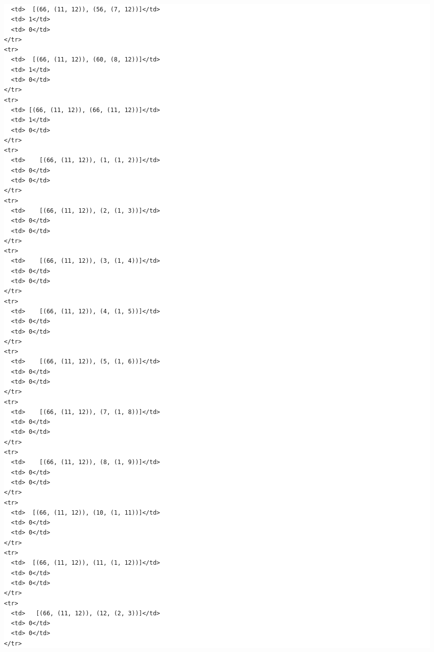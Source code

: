       <td>  [(66, (11, 12)), (56, (7, 12))]</td>
      <td> 1</td>
      <td> 0</td>
    </tr>
    <tr>
      <td>  [(66, (11, 12)), (60, (8, 12))]</td>
      <td> 1</td>
      <td> 0</td>
    </tr>
    <tr>
      <td> [(66, (11, 12)), (66, (11, 12))]</td>
      <td> 1</td>
      <td> 0</td>
    </tr>
    <tr>
      <td>    [(66, (11, 12)), (1, (1, 2))]</td>
      <td> 0</td>
      <td> 0</td>
    </tr>
    <tr>
      <td>    [(66, (11, 12)), (2, (1, 3))]</td>
      <td> 0</td>
      <td> 0</td>
    </tr>
    <tr>
      <td>    [(66, (11, 12)), (3, (1, 4))]</td>
      <td> 0</td>
      <td> 0</td>
    </tr>
    <tr>
      <td>    [(66, (11, 12)), (4, (1, 5))]</td>
      <td> 0</td>
      <td> 0</td>
    </tr>
    <tr>
      <td>    [(66, (11, 12)), (5, (1, 6))]</td>
      <td> 0</td>
      <td> 0</td>
    </tr>
    <tr>
      <td>    [(66, (11, 12)), (7, (1, 8))]</td>
      <td> 0</td>
      <td> 0</td>
    </tr>
    <tr>
      <td>    [(66, (11, 12)), (8, (1, 9))]</td>
      <td> 0</td>
      <td> 0</td>
    </tr>
    <tr>
      <td>  [(66, (11, 12)), (10, (1, 11))]</td>
      <td> 0</td>
      <td> 0</td>
    </tr>
    <tr>
      <td>  [(66, (11, 12)), (11, (1, 12))]</td>
      <td> 0</td>
      <td> 0</td>
    </tr>
    <tr>
      <td>   [(66, (11, 12)), (12, (2, 3))]</td>
      <td> 0</td>
      <td> 0</td>
    </tr>